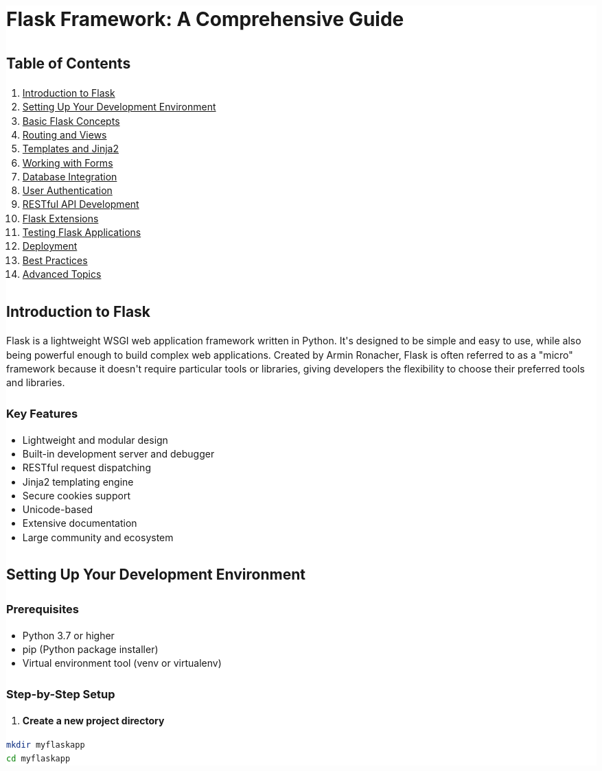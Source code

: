 # Flask Framework: A Comprehensive Guide

## Table of Contents
1. [Introduction to Flask](#introduction-to-flask)
2. [Setting Up Your Development Environment](#setting-up-your-development-environment)
3. [Basic Flask Concepts](#basic-flask-concepts)
4. [Routing and Views](#routing-and-views)
5. [Templates and Jinja2](#templates-and-jinja2)
6. [Working with Forms](#working-with-forms)
7. [Database Integration](#database-integration)
8. [User Authentication](#user-authentication)
9. [RESTful API Development](#restful-api-development)
10. [Flask Extensions](#flask-extensions)
11. [Testing Flask Applications](#testing-flask-applications)
12. [Deployment](#deployment)
13. [Best Practices](#best-practices)
14. [Advanced Topics](#advanced-topics)

## Introduction to Flask

Flask is a lightweight WSGI web application framework written in Python. It's designed to be simple and easy to use, while also being powerful enough to build complex web applications. Created by Armin Ronacher, Flask is often referred to as a "micro" framework because it doesn't require particular tools or libraries, giving developers the flexibility to choose their preferred tools and libraries.

### Key Features
- Lightweight and modular design
- Built-in development server and debugger
- RESTful request dispatching
- Jinja2 templating engine
- Secure cookies support
- Unicode-based
- Extensive documentation
- Large community and ecosystem

## Setting Up Your Development Environment

### Prerequisites
- Python 3.7 or higher
- pip (Python package installer)
- Virtual environment tool (venv or virtualenv)

### Step-by-Step Setup

1. **Create a new project directory**
```bash
mkdir myflaskapp
cd myflaskapp
```
